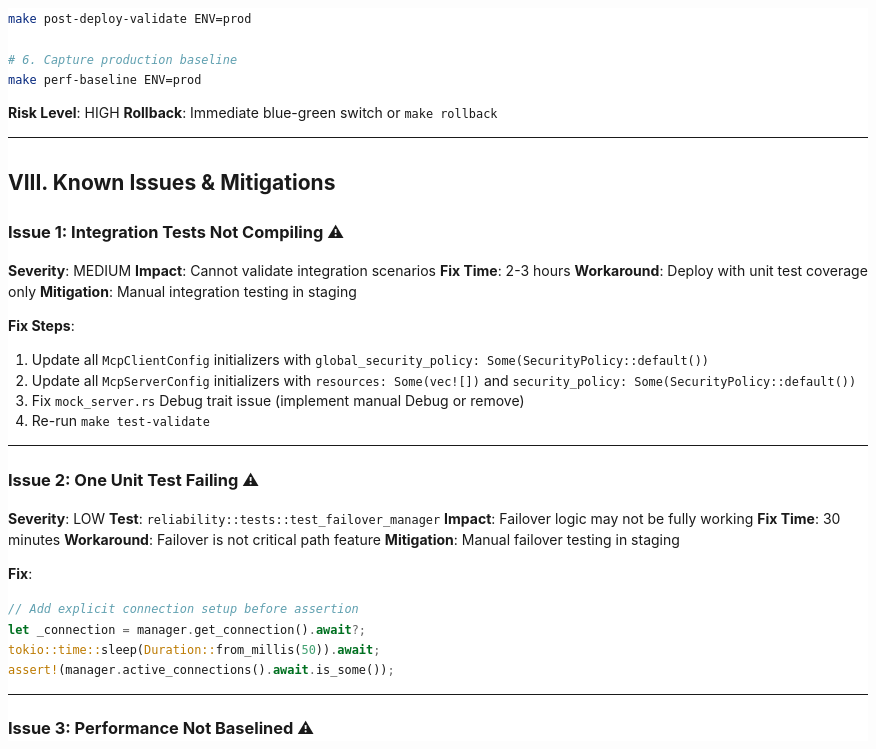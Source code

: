 ```bash
make post-deploy-validate ENV=prod

# 6. Capture production baseline
make perf-baseline ENV=prod
```

**Risk Level**: HIGH
**Rollback**: Immediate blue-green switch or `make rollback`

______________________________________________________________________

## VIII. Known Issues & Mitigations

### Issue 1: Integration Tests Not Compiling ⚠️

**Severity**: MEDIUM
**Impact**: Cannot validate integration scenarios
**Fix Time**: 2-3 hours
**Workaround**: Deploy with unit test coverage only
**Mitigation**: Manual integration testing in staging

**Fix Steps**:

1. Update all `McpClientConfig` initializers with `global_security_policy: Some(SecurityPolicy::default())`
1. Update all `McpServerConfig` initializers with `resources: Some(vec![])` and `security_policy: Some(SecurityPolicy::default())`
1. Fix `mock_server.rs` Debug trait issue (implement manual Debug or remove)
1. Re-run `make test-validate`

______________________________________________________________________

### Issue 2: One Unit Test Failing ⚠️

**Severity**: LOW
**Test**: `reliability::tests::test_failover_manager`
**Impact**: Failover logic may not be fully working
**Fix Time**: 30 minutes
**Workaround**: Failover is not critical path feature
**Mitigation**: Manual failover testing in staging

**Fix**:

```rust
// Add explicit connection setup before assertion
let _connection = manager.get_connection().await?;
tokio::time::sleep(Duration::from_millis(50)).await;
assert!(manager.active_connections().await.is_some());
```

______________________________________________________________________

### Issue 3: Performance Not Baselined ⚠️
